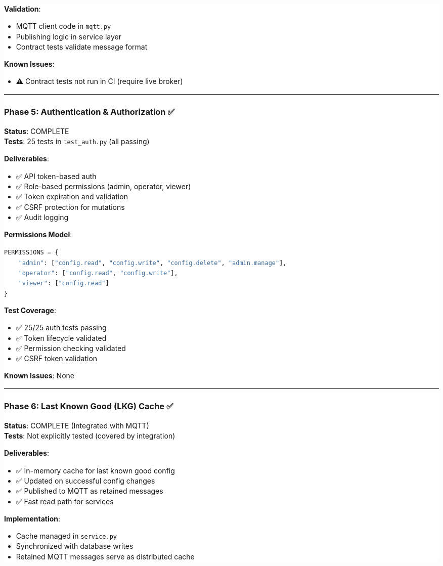 **Validation**:
- MQTT client code in `mqtt.py`
- Publishing logic in service layer
- Contract tests validate message format

**Known Issues**:
- ⚠️ Contract tests not run in CI (require live broker)

---

### Phase 5: Authentication & Authorization ✅
**Status**: COMPLETE  
**Tests**: 25 tests in `test_auth.py` (all passing)

**Deliverables**:
- ✅ API token-based auth
- ✅ Role-based permissions (admin, operator, viewer)
- ✅ Token expiration and validation
- ✅ CSRF protection for mutations
- ✅ Audit logging

**Permissions Model**:
```python
PERMISSIONS = {
    "admin": ["config.read", "config.write", "config.delete", "admin.manage"],
    "operator": ["config.read", "config.write"],
    "viewer": ["config.read"]
}
```

**Test Coverage**:
- ✅ 25/25 auth tests passing
- ✅ Token lifecycle validated
- ✅ Permission checking validated
- ✅ CSRF token validation

**Known Issues**: None

---

### Phase 6: Last Known Good (LKG) Cache ✅
**Status**: COMPLETE (Integrated with MQTT)  
**Tests**: Not explicitly tested (covered by integration)

**Deliverables**:
- ✅ In-memory cache for last known good config
- ✅ Updated on successful config changes
- ✅ Published to MQTT as retained messages
- ✅ Fast read path for services

**Implementation**:
- Cache managed in `service.py`
- Synchronized with database writes
- Retained MQTT messages serve as distributed cache
